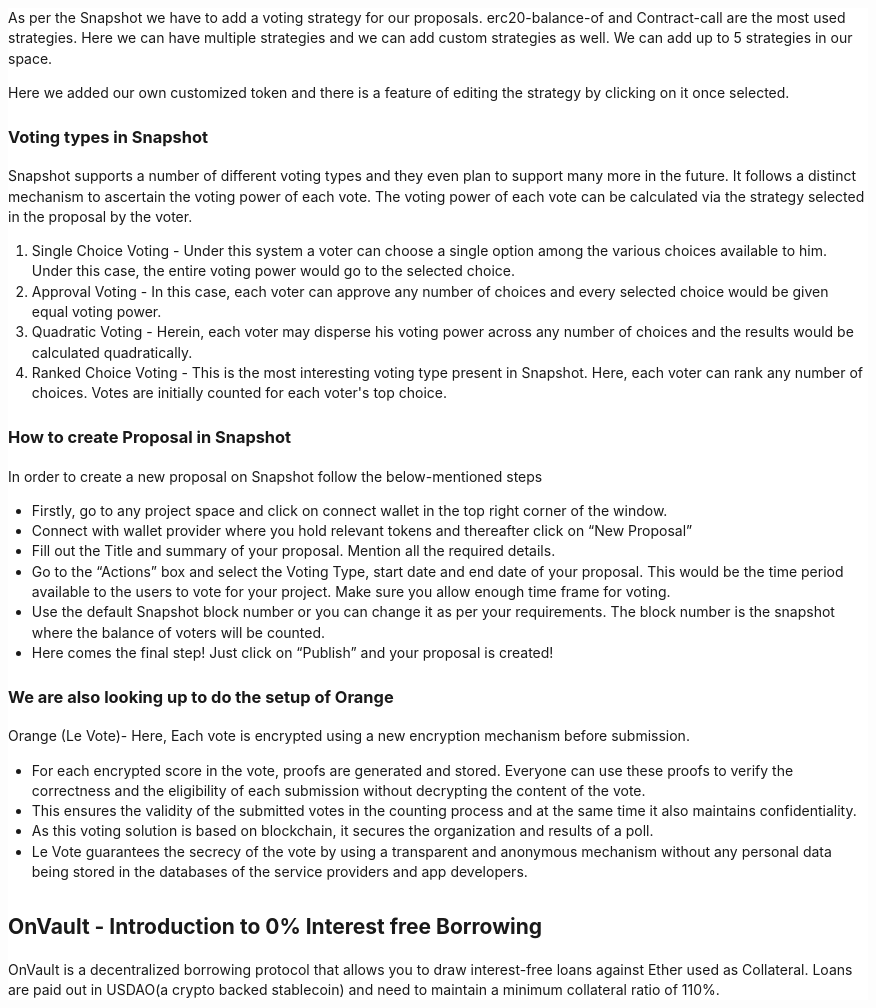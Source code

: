 As per the Snapshot we have to add a voting strategy for our proposals. erc20-balance-of and
Contract-call are the most used strategies. Here we can have multiple strategies and we can add
custom strategies as well. We can add up to 5 strategies in our space.

Here we added our own customized token and there is a feature of editing the strategy by
clicking on it once selected.

### Voting types in Snapshot
Snapshot supports a number of different voting types and they even plan to support many more
in the future. It follows a distinct mechanism to ascertain the voting power of each vote. The
voting power of each vote can be calculated via the strategy selected in the proposal by the
voter.

1. Single Choice Voting - Under this system a voter can choose a single option among the various
choices available to him. Under this case, the entire voting power would go to the selected
choice.
2. Approval Voting - In this case, each voter can approve any number of choices and every
selected choice would be given equal voting power.
3. Quadratic Voting - Herein, each voter may disperse his voting power across any number of
choices and the results would be calculated quadratically.
4. Ranked Choice Voting - This is the most interesting voting type present in Snapshot. Here, each
voter can rank any number of choices. Votes are initially counted for each voter's top choice.

### How to create Proposal in Snapshot
In order to create a new proposal on Snapshot follow the below-mentioned steps
- Firstly, go to any project space and click on connect wallet in the top right corner of the
window.
- Connect with wallet provider where you hold relevant tokens and thereafter click on “New
Proposal”
- Fill out the Title and summary of your proposal. Mention all the required details.
- Go to the “Actions” box and select the Voting Type, start date and end date of your proposal.
This would be the time period available to the users to vote for your project. Make sure you allow
enough time frame for voting.
- Use the default Snapshot block number or you can change it as per your requirements. The
block number is the snapshot where the balance of voters will be counted.
- Here comes the final step! Just click on “Publish” and your proposal is created!

### We are also looking up to do the setup of Orange
Orange (Le Vote)- Here, Each vote is encrypted using a new encryption mechanism before
submission.
- For each encrypted score in the vote, proofs are generated and stored. Everyone can use
these proofs to verify the correctness and the eligibility of each submission without
decrypting the content of the vote.
- This ensures the validity of the submitted votes in the counting process and at the same
time it also maintains confidentiality.
- As this voting solution is based on blockchain, it secures the organization and results of a
poll.
- Le Vote guarantees the secrecy of the vote by using a transparent and anonymous
mechanism without any personal data being stored in the databases of the service
providers and app developers.

## OnVault - Introduction to 0% Interest free Borrowing
OnVault is a decentralized borrowing protocol that allows you to draw interest-free loans
against Ether used as Collateral. Loans are paid out in USDAO(a crypto backed stablecoin) and
need to maintain a minimum collateral ratio of 110%.
